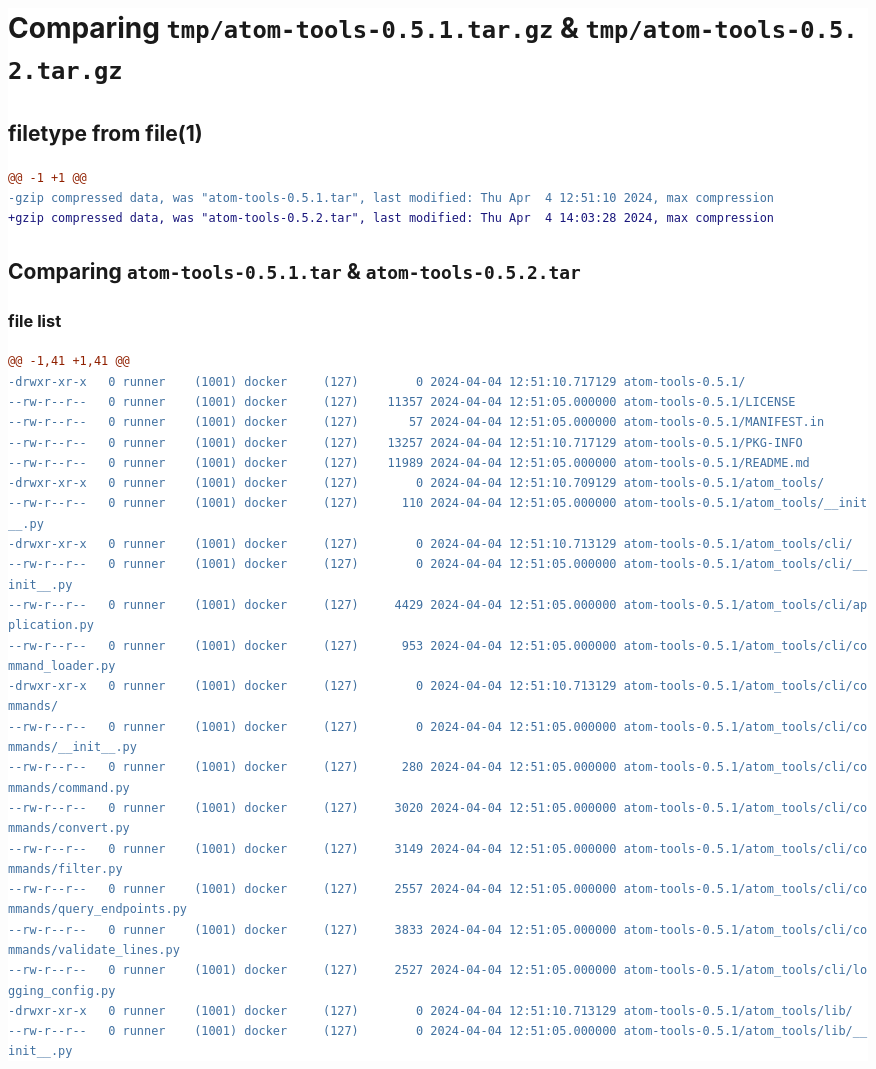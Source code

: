 # Comparing `tmp/atom-tools-0.5.1.tar.gz` & `tmp/atom-tools-0.5.2.tar.gz`

## filetype from file(1)

```diff
@@ -1 +1 @@
-gzip compressed data, was "atom-tools-0.5.1.tar", last modified: Thu Apr  4 12:51:10 2024, max compression
+gzip compressed data, was "atom-tools-0.5.2.tar", last modified: Thu Apr  4 14:03:28 2024, max compression
```

## Comparing `atom-tools-0.5.1.tar` & `atom-tools-0.5.2.tar`

### file list

```diff
@@ -1,41 +1,41 @@
-drwxr-xr-x   0 runner    (1001) docker     (127)        0 2024-04-04 12:51:10.717129 atom-tools-0.5.1/
--rw-r--r--   0 runner    (1001) docker     (127)    11357 2024-04-04 12:51:05.000000 atom-tools-0.5.1/LICENSE
--rw-r--r--   0 runner    (1001) docker     (127)       57 2024-04-04 12:51:05.000000 atom-tools-0.5.1/MANIFEST.in
--rw-r--r--   0 runner    (1001) docker     (127)    13257 2024-04-04 12:51:10.717129 atom-tools-0.5.1/PKG-INFO
--rw-r--r--   0 runner    (1001) docker     (127)    11989 2024-04-04 12:51:05.000000 atom-tools-0.5.1/README.md
-drwxr-xr-x   0 runner    (1001) docker     (127)        0 2024-04-04 12:51:10.709129 atom-tools-0.5.1/atom_tools/
--rw-r--r--   0 runner    (1001) docker     (127)      110 2024-04-04 12:51:05.000000 atom-tools-0.5.1/atom_tools/__init__.py
-drwxr-xr-x   0 runner    (1001) docker     (127)        0 2024-04-04 12:51:10.713129 atom-tools-0.5.1/atom_tools/cli/
--rw-r--r--   0 runner    (1001) docker     (127)        0 2024-04-04 12:51:05.000000 atom-tools-0.5.1/atom_tools/cli/__init__.py
--rw-r--r--   0 runner    (1001) docker     (127)     4429 2024-04-04 12:51:05.000000 atom-tools-0.5.1/atom_tools/cli/application.py
--rw-r--r--   0 runner    (1001) docker     (127)      953 2024-04-04 12:51:05.000000 atom-tools-0.5.1/atom_tools/cli/command_loader.py
-drwxr-xr-x   0 runner    (1001) docker     (127)        0 2024-04-04 12:51:10.713129 atom-tools-0.5.1/atom_tools/cli/commands/
--rw-r--r--   0 runner    (1001) docker     (127)        0 2024-04-04 12:51:05.000000 atom-tools-0.5.1/atom_tools/cli/commands/__init__.py
--rw-r--r--   0 runner    (1001) docker     (127)      280 2024-04-04 12:51:05.000000 atom-tools-0.5.1/atom_tools/cli/commands/command.py
--rw-r--r--   0 runner    (1001) docker     (127)     3020 2024-04-04 12:51:05.000000 atom-tools-0.5.1/atom_tools/cli/commands/convert.py
--rw-r--r--   0 runner    (1001) docker     (127)     3149 2024-04-04 12:51:05.000000 atom-tools-0.5.1/atom_tools/cli/commands/filter.py
--rw-r--r--   0 runner    (1001) docker     (127)     2557 2024-04-04 12:51:05.000000 atom-tools-0.5.1/atom_tools/cli/commands/query_endpoints.py
--rw-r--r--   0 runner    (1001) docker     (127)     3833 2024-04-04 12:51:05.000000 atom-tools-0.5.1/atom_tools/cli/commands/validate_lines.py
--rw-r--r--   0 runner    (1001) docker     (127)     2527 2024-04-04 12:51:05.000000 atom-tools-0.5.1/atom_tools/cli/logging_config.py
-drwxr-xr-x   0 runner    (1001) docker     (127)        0 2024-04-04 12:51:10.713129 atom-tools-0.5.1/atom_tools/lib/
--rw-r--r--   0 runner    (1001) docker     (127)        0 2024-04-04 12:51:05.000000 atom-tools-0.5.1/atom_tools/lib/__init__.py
```